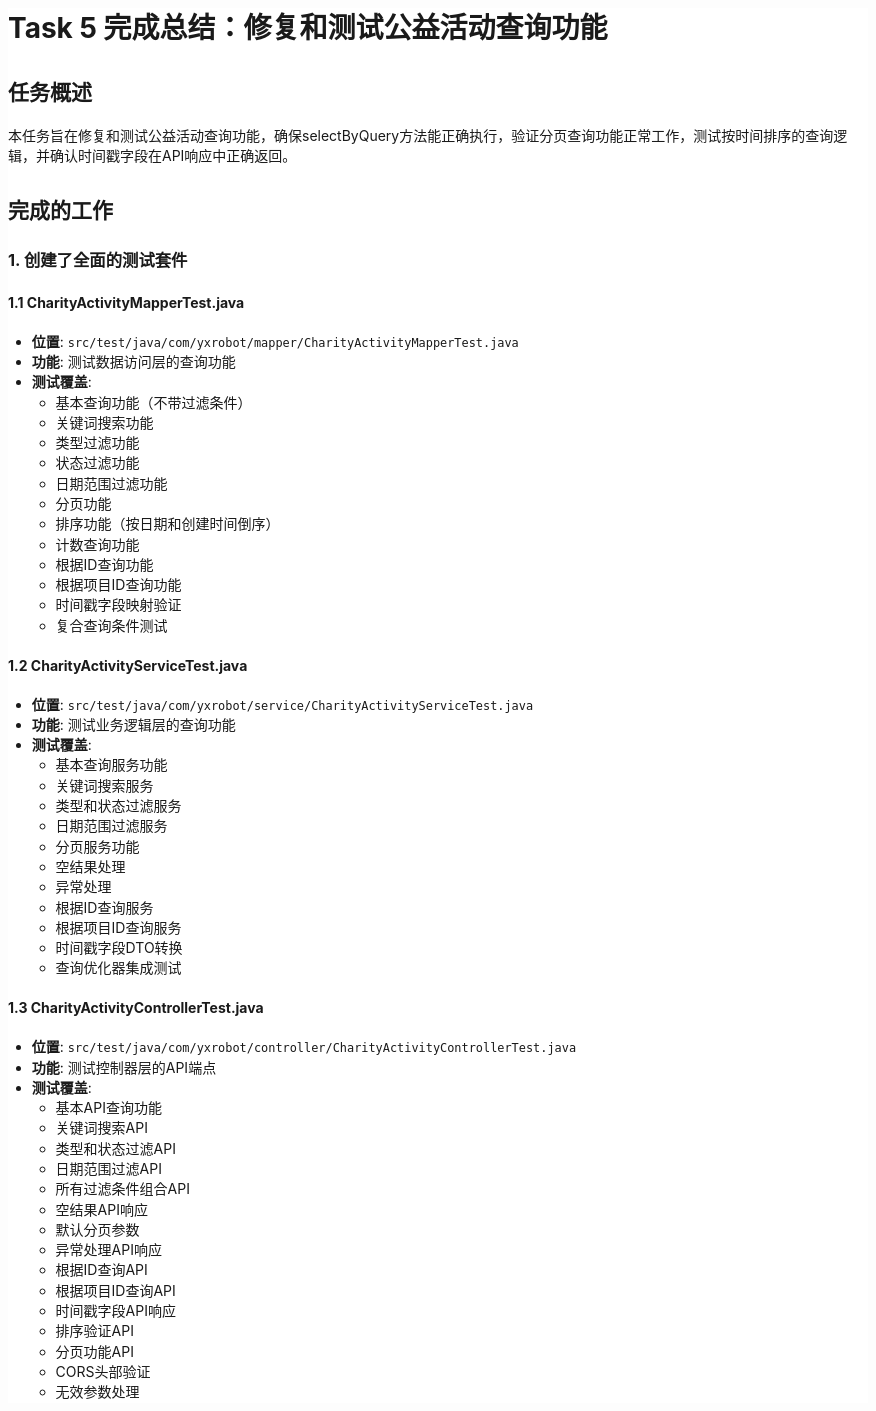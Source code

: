 # Task 5 完成总结：修复和测试公益活动查询功能

## 任务概述
本任务旨在修复和测试公益活动查询功能，确保selectByQuery方法能正确执行，验证分页查询功能正常工作，测试按时间排序的查询逻辑，并确认时间戳字段在API响应中正确返回。

## 完成的工作

### 1. 创建了全面的测试套件

#### 1.1 CharityActivityMapperTest.java
- **位置**: `src/test/java/com/yxrobot/mapper/CharityActivityMapperTest.java`
- **功能**: 测试数据访问层的查询功能
- **测试覆盖**:
  - 基本查询功能（不带过滤条件）
  - 关键词搜索功能
  - 类型过滤功能
  - 状态过滤功能
  - 日期范围过滤功能
  - 分页功能
  - 排序功能（按日期和创建时间倒序）
  - 计数查询功能
  - 根据ID查询功能
  - 根据项目ID查询功能
  - 时间戳字段映射验证
  - 复合查询条件测试

#### 1.2 CharityActivityServiceTest.java
- **位置**: `src/test/java/com/yxrobot/service/CharityActivityServiceTest.java`
- **功能**: 测试业务逻辑层的查询功能
- **测试覆盖**:
  - 基本查询服务功能
  - 关键词搜索服务
  - 类型和状态过滤服务
  - 日期范围过滤服务
  - 分页服务功能
  - 空结果处理
  - 异常处理
  - 根据ID查询服务
  - 根据项目ID查询服务
  - 时间戳字段DTO转换
  - 查询优化器集成测试

#### 1.3 CharityActivityControllerTest.java
- **位置**: `src/test/java/com/yxrobot/controller/CharityActivityControllerTest.java`
- **功能**: 测试控制器层的API端点
- **测试覆盖**:
  - 基本API查询功能
  - 关键词搜索API
  - 类型和状态过滤API
  - 日期范围过滤API
  - 所有过滤条件组合API
  - 空结果API响应
  - 默认分页参数
  - 异常处理API响应
  - 根据ID查询API
  - 根据项目ID查询API
  - 时间戳字段API响应
  - 排序验证API
  - 分页功能API
  - CORS头部验证
  - 无效参数处理